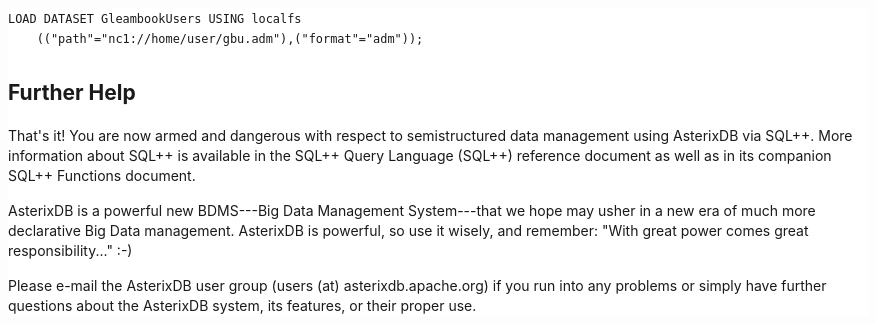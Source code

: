     LOAD DATASET GleambookUsers USING localfs
        (("path"="nc1://home/user/gbu.adm"),("format"="adm"));

## Further Help ##
That's it! You are now armed and dangerous with respect to semistructured data management using AsterixDB via SQL++.
More information about SQL++ is available in the SQL++ Query Language (SQL++) reference document as well as in its companion SQL++ Functions document.

AsterixDB is a powerful new BDMS---Big Data Management System---that we hope may usher in a new era of much
more declarative Big Data management.
AsterixDB is powerful, so use it wisely, and remember: "With great power comes great responsibility..." :-)

Please e-mail the AsterixDB user group
(users (at) asterixdb.apache.org)
if you run into any problems or simply have further questions about the AsterixDB system, its features, or their proper use.
